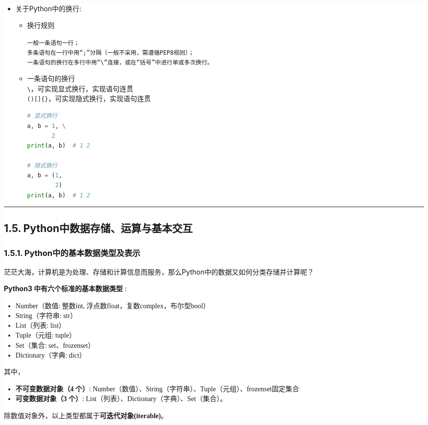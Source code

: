 
<span id='huanhang'></span>

- 关于Python中的换行: 
  - 换行规则

    ```
    一般一条语句一行；
    多条语句在一行中用“;”分隔（一般不采用，需遵循PEP8规则）；
    一条语句的换行在多行中用“\”连接，或在“括号”中进行单或多次换行。
    ```
  - 一条语句的换行  
    `\`，可实现显式换行，实现语句连贯  
    `()[]{}`，可实现隐式换行，实现语句连贯  

    ```python
    # 显式换行
    a, b = 1, \
           2
    print(a, b)  # 1 2
    
    # 隐式换行
    a, b = (1,
            2)
    print(a, b)  # 1 2
    ```

---
## 1.5. Python中数据存储、运算与基本交互
### 1.5.1. Python中的基本数据类型及表示

茫茫大海，计算机是为处理、存储和计算信息而服务，那么Python中的数据又如何分类存储并计算呢？

<b>Python3 中有六个标准的基本数据类型</b> :
<font face="仿宋">

- Number（数值: 整数int, 浮点数float，复数complex，布尔型bool）  
- String（字符串: str）  
- List（列表: list）  
- Tuple（元组: tuple）  
- Set（集合: set、frozenset）  
- Dictionary（字典: dict）  

其中，
- <b>不可变数据对象（4 个）</b>: 
  Number（数值）、String（字符串）、Tuple（元组）、frozenset固定集合
- <b>可变数据对象（3 个）</b>: 
  List（列表）、Dictionary（字典）、Set（集合）。  

除数值对象外，以上类型都属于<b>可迭代对象(iterable)</b>。
</font>

